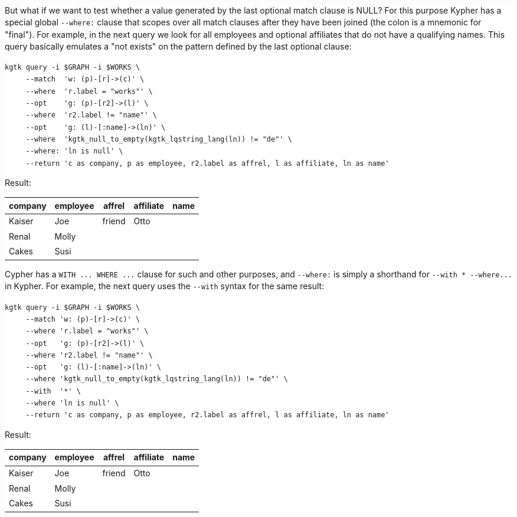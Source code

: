 
But what if we want to test whether a value generated by the last
optional match clause is NULL?  For this purpose Kypher has a special
global `--where:` clause that scopes over all match clauses after they
have been joined (the colon is a mnemonic for "final").  For example,
in the next query we look for all employees and optional affiliates
that do not have a qualifying names.  This query basically emulates a
"not exists" on the pattern defined by the last optional clause:

```
kgtk query -i $GRAPH -i $WORKS \
     --match  'w: (p)-[r]->(c)' \
     --where  'r.label = "works"' \
     --opt    'g: (p)-[r2]->(l)' \
     --where  'r2.label != "name"' \
     --opt    'g: (l)-[:name]->(ln)' \
     --where  'kgtk_null_to_empty(kgtk_lqstring_lang(ln)) != "de"' \
     --where: 'ln is null' \
     --return 'c as company, p as employee, r2.label as affrel, l as affiliate, ln as name'
```
Result:

| company | employee | affrel | affiliate | name    |
|---------|----------|--------|-----------|---------|
| Kaiser  | Joe      | friend | Otto      |         |
| Renal   | Molly    |        |           |         |
| Cakes   | Susi     |        |           |         |


Cypher has a `WITH ... WHERE ...` clause for such and other purposes,
and `--where:` is simply a shorthand for `--with * --where...` in
Kypher.  For example, the next query uses the `--with` syntax for the
same result:

```
kgtk query -i $GRAPH -i $WORKS \
     --match 'w: (p)-[r]->(c)' \
     --where 'r.label = "works"' \
     --opt   'g: (p)-[r2]->(l)' \
     --where 'r2.label != "name"' \
     --opt   'g: (l)-[:name]->(ln)' \
     --where 'kgtk_null_to_empty(kgtk_lqstring_lang(ln)) != "de"' \
     --with  '*' \
     --where 'ln is null' \
     --return 'c as company, p as employee, r2.label as affrel, l as affiliate, ln as name'
```
Result:

| company | employee | affrel | affiliate | name    |
|---------|----------|--------|-----------|---------|
| Kaiser  | Joe      | friend | Otto      |         |
| Renal   | Molly    |        |           |         |
| Cakes   | Susi     |        |           |         |
